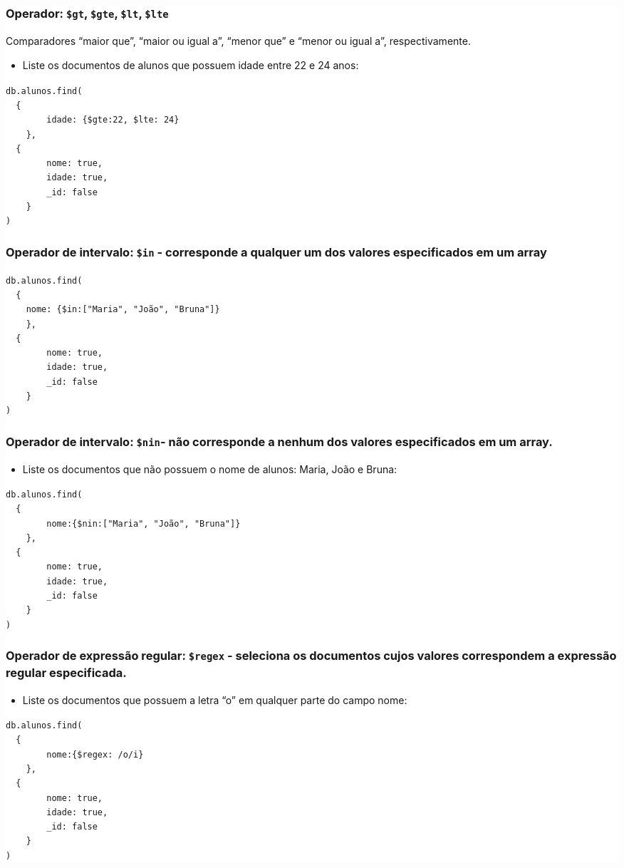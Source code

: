### Operador: `$gt`, `$gte`, `$lt`, `$lte`
Comparadores “maior que”, “maior ou igual a”, “menor que” e “menor ou igual a”, respectivamente.  

- Liste os documentos de alunos que possuem idade entre 22 e 24 anos:
```
db.alunos.find(
  {
		idade: {$gte:22, $lte: 24}
	},
  {
		nome: true,
		idade: true,
		_id: false
	}
)
```

### Operador de intervalo: `$in` - corresponde a qualquer um dos valores especificados em um array
```
db.alunos.find(
  {
  	nome: {$in:["Maria", "João", "Bruna"]}
	},
  {
		nome: true,
		idade: true,
		_id: false
	}
)
```

### Operador de intervalo: `$nin`- não corresponde a nenhum dos valores especificados em um array. 
- Liste os documentos que não possuem o nome de alunos: Maria, João e Bruna:
```
db.alunos.find(
  {
		nome:{$nin:["Maria", "João", "Bruna"]}	
	},
  {
		nome: true,
		idade: true,
		_id: false
	}
)
```

### Operador de expressão regular: `$regex` - seleciona os documentos cujos valores correspondem a expressão regular especificada.
- Liste os documentos que possuem a letra “o” em qualquer parte do campo nome:
```
db.alunos.find(
  {
		nome:{$regex: /o/i}
	},
  {
		nome: true,
		idade: true,
		_id: false
	}
)
```